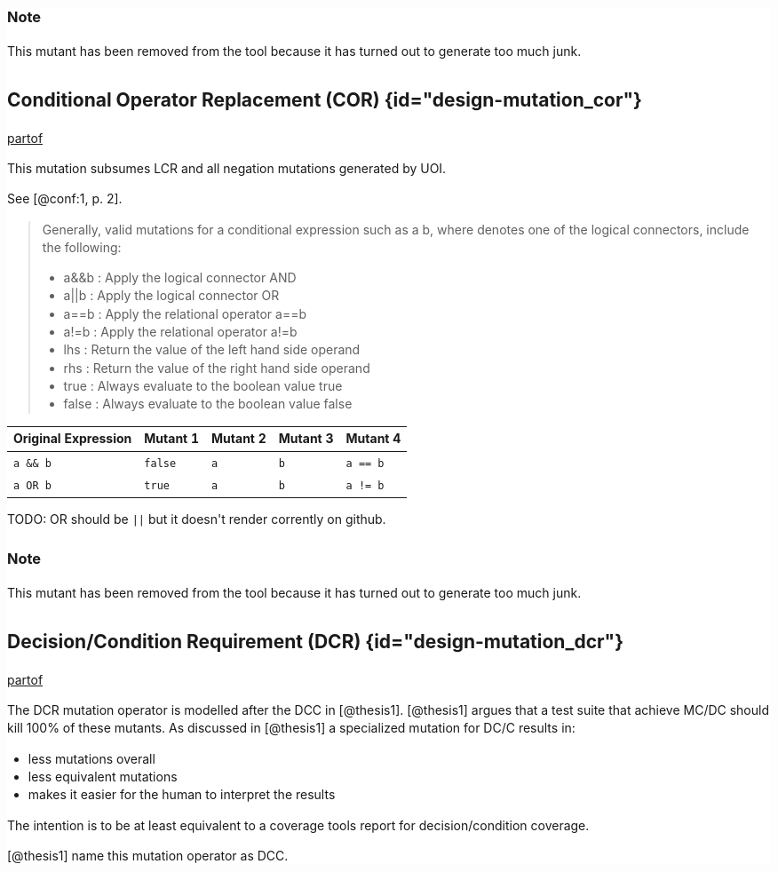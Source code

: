 ### Note

This mutant has been removed from the tool because it has turned out to generate
too much junk.

## Conditional Operator Replacement (COR) {id="design-mutation_cor"}

[partof](#req-mutations)

This mutation subsumes LCR and all negation mutations generated by UOI.

See [@conf:1, p. 2].
> Generally, valid mutations for a conditional expression such as a <op> b,
> where <op> denotes one of the logical connectors, include the following:
>  * a&&b : Apply the logical connector AND
>  * a||b : Apply the logical connector OR
>  * a==b : Apply the relational operator a==b
>  * a!=b : Apply the relational operator a!=b
>  * lhs : Return the value of the left hand side operand
>  * rhs : Return the value of the right hand side operand
>  * true : Always evaluate to the boolean value true
>  * false : Always evaluate to the boolean value false

| Original Expression | Mutant 1 | Mutant 2 | Mutant 3 | Mutant 4 |
| ------------------- | -------- | -------- | -------- | -------- |
| `a && b`            | `false`  | `a`      | `b`      | `a == b` |
| `a OR b`            | `true`   | `a`      | `b`      | `a != b` |

TODO: OR should be `||` but it doesn't render corrently on github.

### Note

This mutant has been removed from the tool because it has turned out to generate
too much junk.

## Decision/Condition Requirement (DCR) {id="design-mutation_dcr"}

[partof](#req-mutations)

The DCR mutation operator is modelled after the DCC in [@thesis1]. [@thesis1]
argues that a test suite that achieve MC/DC should kill 100% of these mutants.
As discussed in [@thesis1] a specialized mutation for DC/C results in:
 * less mutations overall
 * less equivalent mutations
 * makes it easier for the human to interpret the results

The intention is to be at least equivalent to a coverage tools report for
decision/condition coverage.

[@thesis1] name this mutation operator as DCC.

